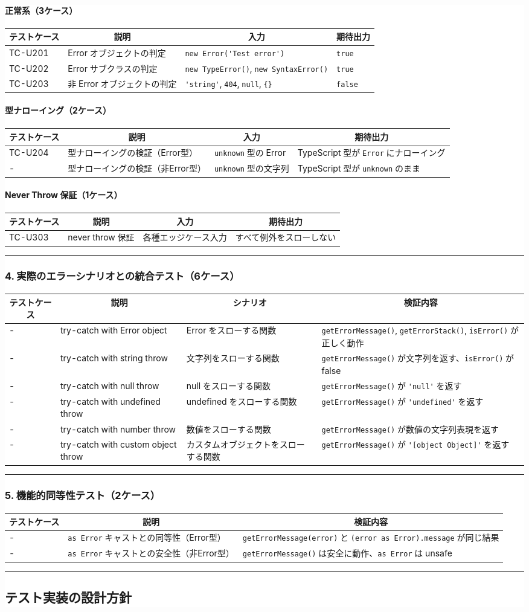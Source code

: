 #### 正常系（3ケース）
| テストケース | 説明 | 入力 | 期待出力 |
|------------|------|------|---------|
| TC-U201 | Error オブジェクトの判定 | `new Error('Test error')` | `true` |
| TC-U202 | Error サブクラスの判定 | `new TypeError()`, `new SyntaxError()` | `true` |
| TC-U203 | 非 Error オブジェクトの判定 | `'string'`, `404`, `null`, `{}` | `false` |

#### 型ナローイング（2ケース）
| テストケース | 説明 | 入力 | 期待出力 |
|------------|------|------|---------|
| TC-U204 | 型ナローイングの検証（Error型） | `unknown` 型の Error | TypeScript 型が `Error` にナローイング |
| - | 型ナローイングの検証（非Error型） | `unknown` 型の文字列 | TypeScript 型が `unknown` のまま |

#### Never Throw 保証（1ケース）
| テストケース | 説明 | 入力 | 期待出力 |
|------------|------|------|---------|
| TC-U303 | never throw 保証 | 各種エッジケース入力 | すべて例外をスローしない |

---

### 4. 実際のエラーシナリオとの統合テスト（6ケース）

| テストケース | 説明 | シナリオ | 検証内容 |
|------------|------|---------|---------|
| - | try-catch with Error object | Error をスローする関数 | `getErrorMessage()`, `getErrorStack()`, `isError()` が正しく動作 |
| - | try-catch with string throw | 文字列をスローする関数 | `getErrorMessage()` が文字列を返す、`isError()` が false |
| - | try-catch with null throw | null をスローする関数 | `getErrorMessage()` が `'null'` を返す |
| - | try-catch with undefined throw | undefined をスローする関数 | `getErrorMessage()` が `'undefined'` を返す |
| - | try-catch with number throw | 数値をスローする関数 | `getErrorMessage()` が数値の文字列表現を返す |
| - | try-catch with custom object throw | カスタムオブジェクトをスローする関数 | `getErrorMessage()` が `'[object Object]'` を返す |

---

### 5. 機能的同等性テスト（2ケース）

| テストケース | 説明 | 検証内容 |
|------------|------|---------|
| - | `as Error` キャストとの同等性（Error型） | `getErrorMessage(error)` と `(error as Error).message` が同じ結果 |
| - | `as Error` キャストとの安全性（非Error型） | `getErrorMessage()` は安全に動作、`as Error` は unsafe |

---

## テスト実装の設計方針
